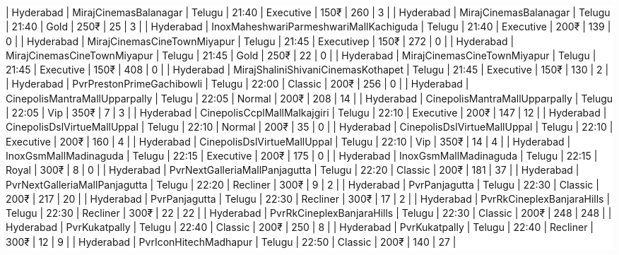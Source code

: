 | Hyderabad        | MirajCinemasBalanagar                           | Telugu   | 21:40 | Executive            |  150₹ |      260 |      3 |
| Hyderabad        | MirajCinemasBalanagar                           | Telugu   | 21:40 | Gold                 |  250₹ |       25 |      3 |
| Hyderabad        | InoxMaheshwariParmeshwariMallKachiguda          | Telugu   | 21:40 | Executive            |  200₹ |      139 |      0 |
| Hyderabad        | MirajCinemasCineTownMiyapur                     | Telugu   | 21:45 | Executivep           |  150₹ |      272 |      0 |
| Hyderabad        | MirajCinemasCineTownMiyapur                     | Telugu   | 21:45 | Gold                 |  250₹ |       22 |      0 |
| Hyderabad        | MirajCinemasCineTownMiyapur                     | Telugu   | 21:45 | Executive            |  150₹ |      408 |      0 |
| Hyderabad        | MirajShaliniShivaniCinemasKothapet              | Telugu   | 21:45 | Executive            |  150₹ |      130 |      2 |
| Hyderabad        | PvrPrestonPrimeGachibowli                       | Telugu   | 22:00 | Classic              |  200₹ |      256 |      0 |
| Hyderabad        | CinepolisMantraMallUpparpally                   | Telugu   | 22:05 | Normal               |  200₹ |      208 |     14 |
| Hyderabad        | CinepolisMantraMallUpparpally                   | Telugu   | 22:05 | Vip                  |  350₹ |        7 |      3 |
| Hyderabad        | CinepolisCcplMallMalkajgiri                     | Telugu   | 22:10 | Executive            |  200₹ |      147 |     12 |
| Hyderabad        | CinepolisDslVirtueMallUppal                     | Telugu   | 22:10 | Normal               |  200₹ |       35 |      0 |
| Hyderabad        | CinepolisDslVirtueMallUppal                     | Telugu   | 22:10 | Executive            |  200₹ |      160 |      4 |
| Hyderabad        | CinepolisDslVirtueMallUppal                     | Telugu   | 22:10 | Vip                  |  350₹ |       14 |      4 |
| Hyderabad        | InoxGsmMallMadinaguda                           | Telugu   | 22:15 | Executive            |  200₹ |      175 |      0 |
| Hyderabad        | InoxGsmMallMadinaguda                           | Telugu   | 22:15 | Royal                |  300₹ |        8 |      0 |
| Hyderabad        | PvrNextGalleriaMallPanjagutta                   | Telugu   | 22:20 | Classic              |  200₹ |      181 |     37 |
| Hyderabad        | PvrNextGalleriaMallPanjagutta                   | Telugu   | 22:20 | Recliner             |  300₹ |        9 |      2 |
| Hyderabad        | PvrPanjagutta                                   | Telugu   | 22:30 | Classic              |  200₹ |      217 |     20 |
| Hyderabad        | PvrPanjagutta                                   | Telugu   | 22:30 | Recliner             |  300₹ |       17 |      2 |
| Hyderabad        | PvrRkCineplexBanjaraHills                       | Telugu   | 22:30 | Recliner             |  300₹ |       22 |     22 |
| Hyderabad        | PvrRkCineplexBanjaraHills                       | Telugu   | 22:30 | Classic              |  200₹ |      248 |    248 |
| Hyderabad        | PvrKukatpally                                   | Telugu   | 22:40 | Classic              |  200₹ |      250 |      8 |
| Hyderabad        | PvrKukatpally                                   | Telugu   | 22:40 | Recliner             |  300₹ |       12 |      9 |
| Hyderabad        | PvrIconHitechMadhapur                           | Telugu   | 22:50 | Classic              |  200₹ |      140 |     27 |
